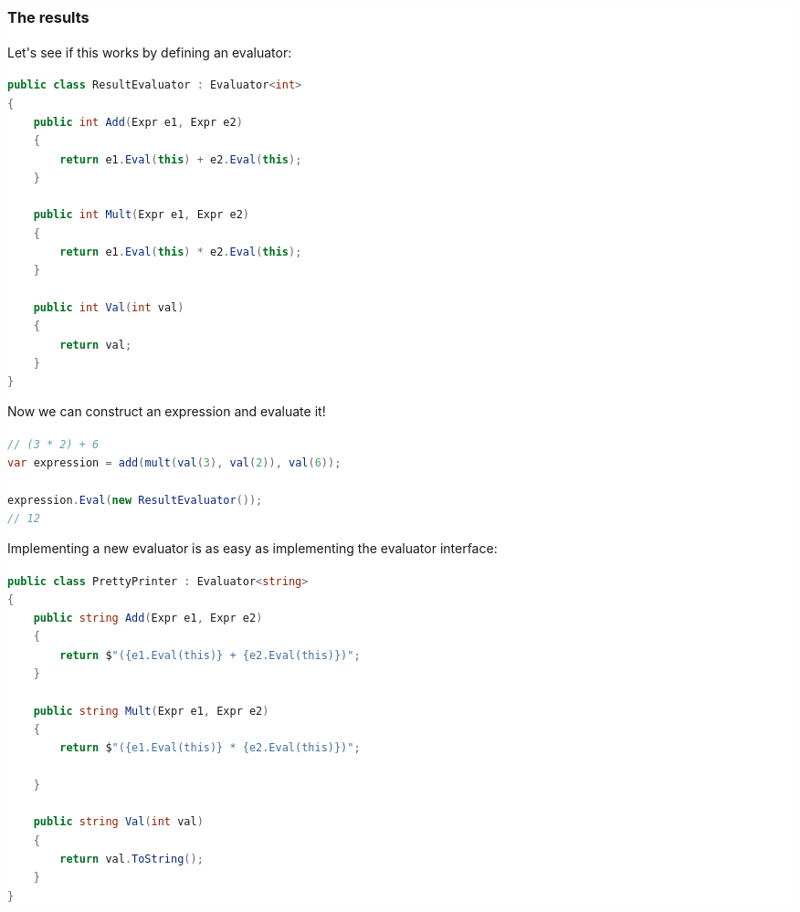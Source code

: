 ### The results
Let's see if this works by defining an evaluator:

```cs
public class ResultEvaluator : Evaluator<int>
{
    public int Add(Expr e1, Expr e2)
    {
        return e1.Eval(this) + e2.Eval(this);
    }

    public int Mult(Expr e1, Expr e2)
    {
        return e1.Eval(this) * e2.Eval(this);
    }

    public int Val(int val)
    {
        return val;
    }
}
```


Now we can construct an expression and evaluate it!

```cs
// (3 * 2) + 6
var expression = add(mult(val(3), val(2)), val(6));

expression.Eval(new ResultEvaluator());
// 12
```

Implementing a new evaluator is as easy as implementing the evaluator interface:

```cs
public class PrettyPrinter : Evaluator<string>
{
    public string Add(Expr e1, Expr e2)
    {
        return $"({e1.Eval(this)} + {e2.Eval(this)})";
    }

    public string Mult(Expr e1, Expr e2)
    {
        return $"({e1.Eval(this)} * {e2.Eval(this)})";

    }

    public string Val(int val)
    {
        return val.ToString();
    }
}
```

